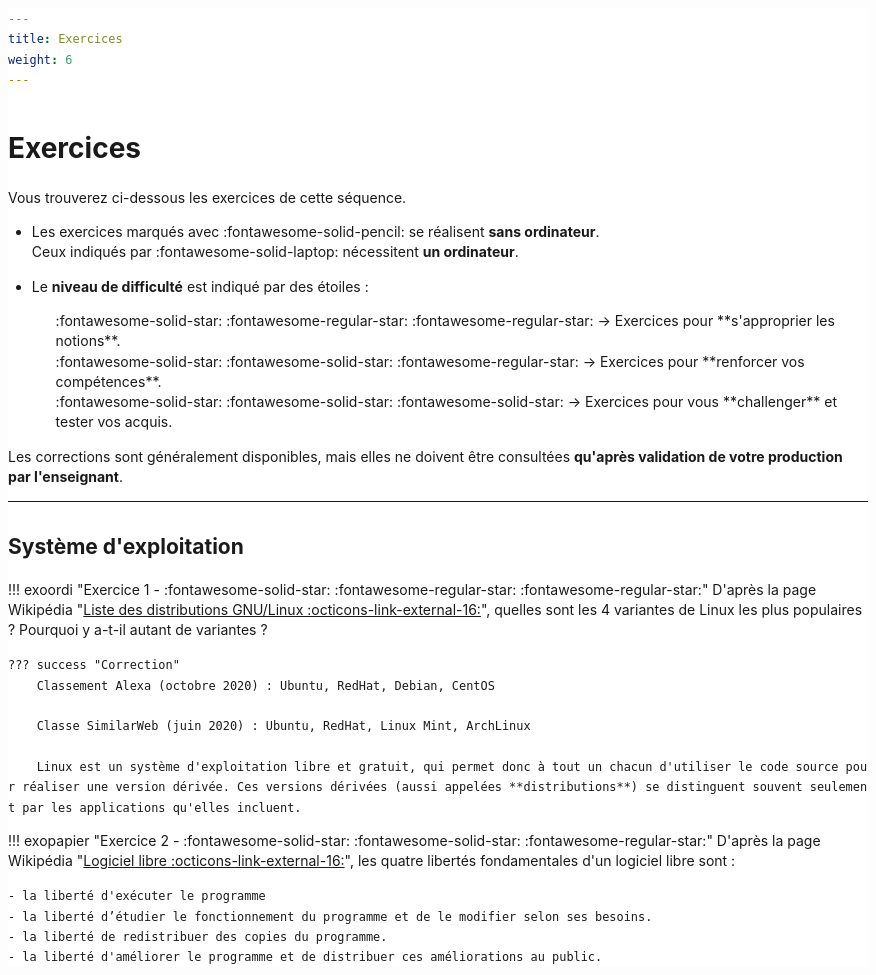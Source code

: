 ```yaml
---
title: Exercices
weight: 6
---
```


# Exercices 

Vous trouverez ci-dessous les exercices de cette séquence.

- Les exercices marqués avec :fontawesome-solid-pencil: se réalisent **sans ordinateur**.  
  Ceux indiqués par :fontawesome-solid-laptop: nécessitent **un ordinateur**.

- Le **niveau de difficulté** est indiqué par des étoiles :  
    <ul style="list-style: none;">
        <li>:fontawesome-solid-star: :fontawesome-regular-star: :fontawesome-regular-star: → Exercices pour **s'approprier les notions**.</li>
        <li>:fontawesome-solid-star: :fontawesome-solid-star: :fontawesome-regular-star: → Exercices pour **renforcer vos compétences**.</li>
        <li>:fontawesome-solid-star: :fontawesome-solid-star: :fontawesome-solid-star: → Exercices pour vous **challenger** et tester vos acquis.</li>
    </ul>

Les corrections sont généralement disponibles, mais elles ne doivent être consultées **qu'après validation de votre production par l'enseignant**.

---

## Système d'exploitation 

!!! exoordi "Exercice 1 - :fontawesome-solid-star: :fontawesome-regular-star: :fontawesome-regular-star:"
    D'après la page Wikipédia "[Liste des distributions GNU/Linux :octicons-link-external-16:](https://fr.wikipedia.org/wiki/Liste_des_distributions_GNU/Linux)", quelles sont les 4 variantes de Linux les plus populaires ? Pourquoi y a-t-il autant de variantes ?

    ??? success "Correction"
        Classement Alexa (octobre 2020) : Ubuntu, RedHat, Debian, CentOS

        Classe SimilarWeb (juin 2020) : Ubuntu, RedHat, Linux Mint, ArchLinux

        Linux est un système d'exploitation libre et gratuit, qui permet donc à tout un chacun d'utiliser le code source pour réaliser une version dérivée. Ces versions dérivées (aussi appelées **distributions**) se distinguent souvent seulement par les applications qu'elles incluent.

!!! exopapier "Exercice 2 - :fontawesome-solid-star: :fontawesome-solid-star: :fontawesome-regular-star:"
    D'après la page Wikipédia "[Logiciel libre :octicons-link-external-16:](https://fr.wikipedia.org/wiki/Logiciel_libre)", les quatre libertés fondamentales d'un logiciel libre sont : 

    - la liberté d'exécuter le programme
    - la liberté d’étudier le fonctionnement du programme et de le modifier selon ses besoins.
    - la liberté de redistribuer des copies du programme.
    - la liberté d'améliorer le programme et de distribuer ces améliorations au public.
